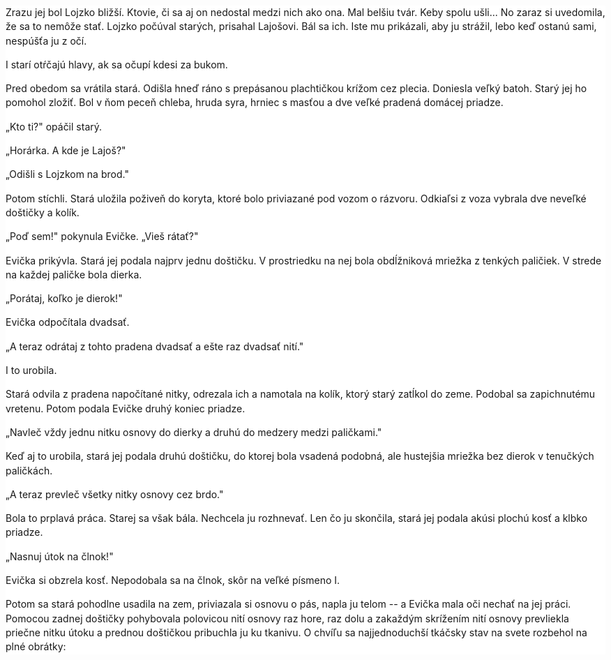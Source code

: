 Zrazu jej bol Lojzko bližší. Ktovie, či sa aj on nedostal medzi nich ako
ona. Mal belšiu tvár. Keby spolu ušli... No zaraz si uvedomila, že sa to
nemôže stať. Lojzko počúval starých, prisahal Lajošovi. Bál sa ich. Iste
mu prikázali, aby ju strážil, lebo keď ostanú sami, nespúšťa ju z očí.

I starí otŕčajú hlavy, ak sa očupí kdesi za bukom.

Pred obedom sa vrátila stará. Odišla hneď ráno s prepásanou plachtičkou
krížom cez plecia. Doniesla veľký batoh. Starý jej ho pomohol zložiť.
Bol v ňom peceň chleba, hruda syra, hrniec s masťou a dve veľké pradená
domácej priadze.

„Kto ti?" opáčil starý.

„Horárka. A kde je Lajoš?"

„Odišli s Lojzkom na brod."

Potom stíchli. Stará uložila poživeň do koryta, ktoré bolo priviazané
pod vozom o rázvoru. Odkiaľsi z voza vybrala dve neveľké doštičky a
kolík.

„Poď sem!" pokynula Evičke. „Vieš rátať?"

Evička prikývla. Stará jej podala najprv jednu doštičku. V prostriedku
na nej bola obdĺžniková mriežka z tenkých paličiek. V strede na každej
paličke bola dierka.

„Porátaj, koľko je dierok!"

Evička odpočítala dvadsať.

„A teraz odrátaj z tohto pradena dvadsať a ešte raz dvadsať nití."

I to urobila.

Stará odvila z pradena napočítané nitky, odrezala ich a namotala na
kolík, ktorý starý zatĺkol do zeme. Podobal sa zapichnutému vretenu.
Potom podala Evičke druhý koniec priadze.

„Navleč vždy jednu nitku osnovy do dierky a druhú do medzery medzi
paličkami."

Keď aj to urobila, stará jej podala druhú doštičku, do ktorej bola
vsadená podobná, ale hustejšia mriežka bez dierok v tenučkých paličkách.

„A teraz prevleč všetky nitky osnovy cez brdo."

Bola to prplavá práca. Starej sa však bála. Nechcela ju rozhnevať. Len
čo ju skončila, stará jej podala akúsi plochú kosť a klbko priadze.

„Nasnuj útok na člnok!"

Evička si obzrela kosť. Nepodobala sa na člnok, skôr na veľké písmeno I.

Potom sa stará pohodlne usadila na zem, priviazala si osnovu o pás,
napla ju telom -- a Evička mala oči nechať na jej práci. Pomocou zadnej
doštičky pohybovala polovicou nití osnovy raz hore, raz dolu a zakaždým
skrížením nití osnovy prevliekla priečne nitku útoku a prednou doštičkou
pribuchla ju ku tkanivu. O chvíľu sa najjednoduchší tkáčsky stav na
svete rozbehol na plné obrátky:
